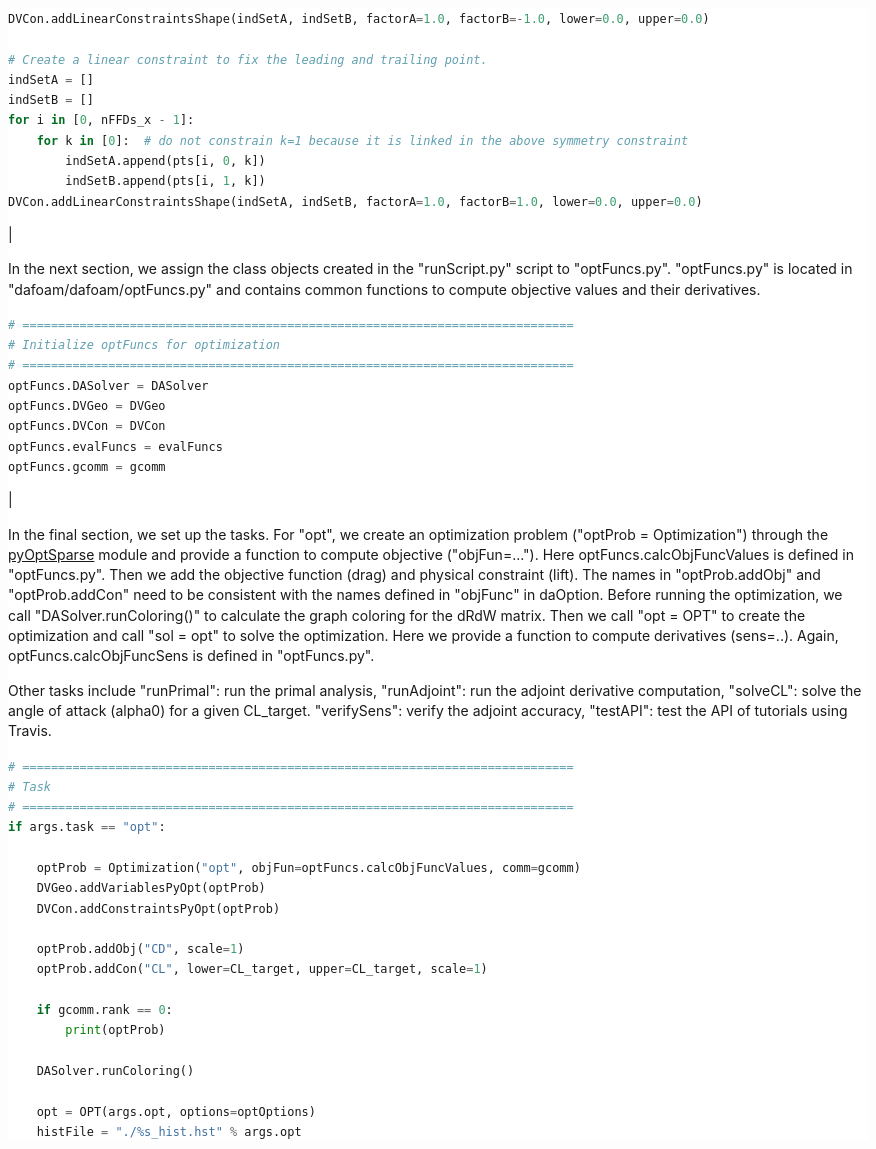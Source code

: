 ```python
DVCon.addLinearConstraintsShape(indSetA, indSetB, factorA=1.0, factorB=-1.0, lower=0.0, upper=0.0)

# Create a linear constraint to fix the leading and trailing point.
indSetA = []
indSetB = []
for i in [0, nFFDs_x - 1]:
    for k in [0]:  # do not constrain k=1 because it is linked in the above symmetry constraint
        indSetA.append(pts[i, 0, k])
        indSetB.append(pts[i, 1, k])
DVCon.addLinearConstraintsShape(indSetA, indSetB, factorA=1.0, factorB=1.0, lower=0.0, upper=0.0)
```

|

In the next section, we assign the class objects created in the "runScript.py" script to "optFuncs.py". "optFuncs.py" is located in "dafoam/dafoam/optFuncs.py" and contains common functions to compute objective values and their derivatives.

```python
# =============================================================================
# Initialize optFuncs for optimization
# =============================================================================
optFuncs.DASolver = DASolver
optFuncs.DVGeo = DVGeo
optFuncs.DVCon = DVCon
optFuncs.evalFuncs = evalFuncs
optFuncs.gcomm = gcomm
```

|

In the final section, we set up the tasks. For "opt", we create an optimization problem ("optProb = Optimization") through the [pyOptSparse](https://github.com/mdolab/pyoptsparse) module and provide a function to compute objective ("objFun=..."). Here optFuncs.calcObjFuncValues is defined in "optFuncs.py". Then we add the objective function (drag) and physical constraint (lift). The names in "optProb.addObj" and "optProb.addCon" need to be consistent with the names defined in "objFunc" in daOption. Before running the optimization, we call "DASolver.runColoring()" to calculate the graph coloring for the dRdW matrix. Then we call "opt = OPT" to create the optimization and call "sol = opt" to solve the optimization. Here we provide a function to compute derivatives (sens=..). Again, optFuncs.calcObjFuncSens is defined in "optFuncs.py". 

Other tasks include "runPrimal": run the primal analysis, "runAdjoint": run the adjoint derivative computation, "solveCL": solve the angle of attack (alpha0) for a given CL_target. "verifySens": verify the adjoint accuracy, "testAPI": test the API of tutorials using Travis.
    

```python
# =============================================================================
# Task
# =============================================================================
if args.task == "opt":

    optProb = Optimization("opt", objFun=optFuncs.calcObjFuncValues, comm=gcomm)
    DVGeo.addVariablesPyOpt(optProb)
    DVCon.addConstraintsPyOpt(optProb)

    optProb.addObj("CD", scale=1)
    optProb.addCon("CL", lower=CL_target, upper=CL_target, scale=1)

    if gcomm.rank == 0:
        print(optProb)

    DASolver.runColoring()

    opt = OPT(args.opt, options=optOptions)
    histFile = "./%s_hist.hst" % args.opt
```